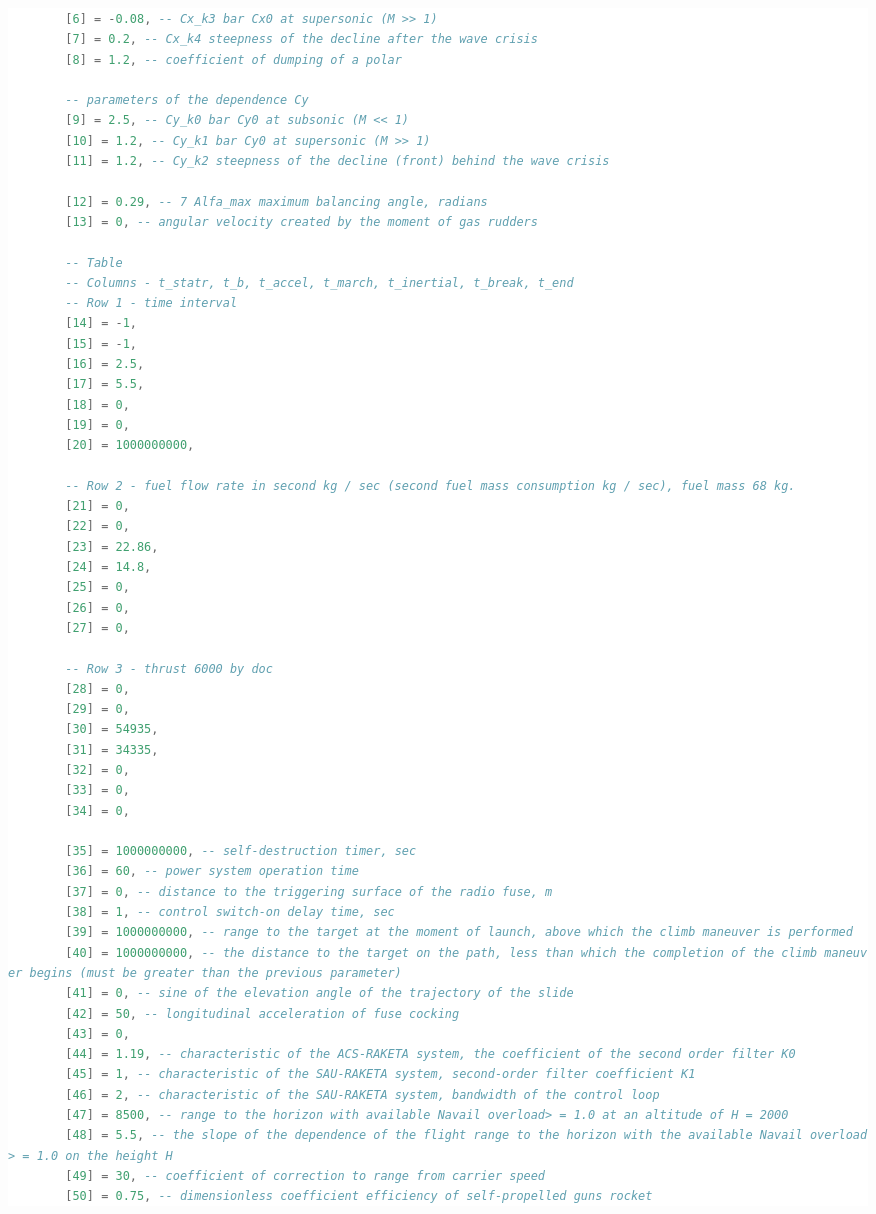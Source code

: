 ```lua
        [6] = -0.08, -- Cx_k3 bar Cx0 at supersonic (M >> 1)
        [7] = 0.2, -- Cx_k4 steepness of the decline after the wave crisis
        [8] = 1.2, -- coefficient of dumping of a polar

        -- parameters of the dependence Cy
        [9] = 2.5, -- Cy_k0 bar Сy0 at subsonic (M << 1)
        [10] = 1.2, -- Cy_k1 bar Cy0 at supersonic (M >> 1)
        [11] = 1.2, -- Cy_k2 steepness of the decline (front) behind the wave crisis

        [12] = 0.29, -- 7 Alfa_max maximum balancing angle, radians
        [13] = 0, -- angular velocity created by the moment of gas rudders

        -- Table
        -- Columns - t_statr, t_b, t_accel, t_march, t_inertial, t_break, t_end
        -- Row 1 - time interval
        [14] = -1,
        [15] = -1,
        [16] = 2.5,
        [17] = 5.5,
        [18] = 0,
        [19] = 0,
        [20] = 1000000000,

        -- Row 2 - fuel flow rate in second kg / sec (second fuel mass consumption kg / sec), fuel mass 68 kg.
        [21] = 0,
        [22] = 0,
        [23] = 22.86,
        [24] = 14.8,
        [25] = 0,
        [26] = 0,
        [27] = 0,

        -- Row 3 - thrust 6000 by doc
        [28] = 0,
        [29] = 0,
        [30] = 54935,
        [31] = 34335,
        [32] = 0,
        [33] = 0,
        [34] = 0,

        [35] = 1000000000, -- self-destruction timer, sec
        [36] = 60, -- power system operation time
        [37] = 0, -- distance to the triggering surface of the radio fuse, m
        [38] = 1, -- control switch-on delay time, sec
        [39] = 1000000000, -- range to the target at the moment of launch, above which the climb maneuver is performed
        [40] = 1000000000, -- the distance to the target on the path, less than which the completion of the climb maneuver begins (must be greater than the previous parameter)
        [41] = 0, -- sine of the elevation angle of the trajectory of the slide
        [42] = 50, -- longitudinal acceleration of fuse cocking
        [43] = 0,
        [44] = 1.19, -- characteristic of the ACS-RAKETA system, the coefficient of the second order filter K0
        [45] = 1, -- characteristic of the SAU-RAKETA system, second-order filter coefficient K1
        [46] = 2, -- characteristic of the SAU-RAKETA system, bandwidth of the control loop
        [47] = 8500, -- range to the horizon with available Navail overload> = 1.0 at an altitude of H = 2000
        [48] = 5.5, -- the slope of the dependence of the flight range to the horizon with the available Navail overload> = 1.0 on the height H
        [49] = 30, -- coefficient of correction to range from carrier speed
        [50] = 0.75, -- dimensionless coefficient efficiency of self-propelled guns rocket
```